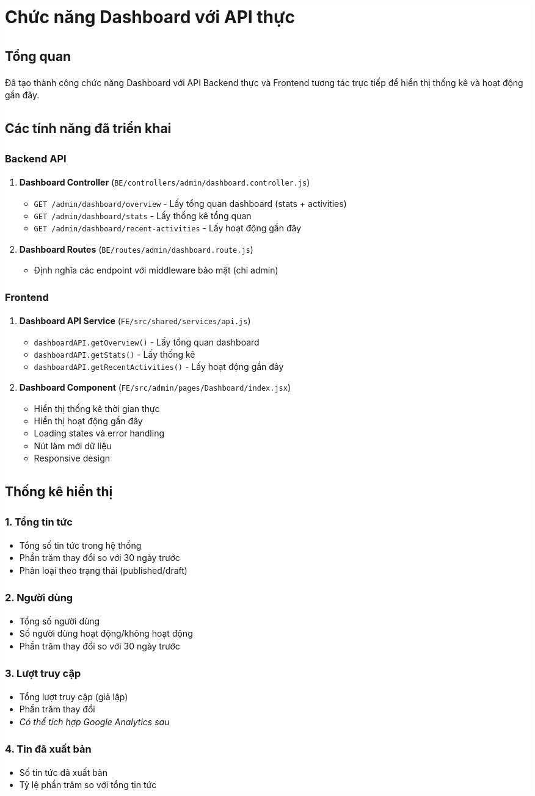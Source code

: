 # Chức năng Dashboard với API thực

## Tổng quan
Đã tạo thành công chức năng Dashboard với API Backend thực và Frontend tương tác trực tiếp để hiển thị thống kê và hoạt động gần đây.

## Các tính năng đã triển khai

### Backend API
1. **Dashboard Controller** (`BE/controllers/admin/dashboard.controller.js`)
   - `GET /admin/dashboard/overview` - Lấy tổng quan dashboard (stats + activities)
   - `GET /admin/dashboard/stats` - Lấy thống kê tổng quan
   - `GET /admin/dashboard/recent-activities` - Lấy hoạt động gần đây

2. **Dashboard Routes** (`BE/routes/admin/dashboard.route.js`)
   - Định nghĩa các endpoint với middleware bảo mật (chỉ admin)

### Frontend
1. **Dashboard API Service** (`FE/src/shared/services/api.js`)
   - `dashboardAPI.getOverview()` - Lấy tổng quan dashboard
   - `dashboardAPI.getStats()` - Lấy thống kê
   - `dashboardAPI.getRecentActivities()` - Lấy hoạt động gần đây

2. **Dashboard Component** (`FE/src/admin/pages/Dashboard/index.jsx`)
   - Hiển thị thống kê thời gian thực
   - Hiển thị hoạt động gần đây
   - Loading states và error handling
   - Nút làm mới dữ liệu
   - Responsive design

## Thống kê hiển thị

### 1. Tổng tin tức
- Tổng số tin tức trong hệ thống
- Phần trăm thay đổi so với 30 ngày trước
- Phân loại theo trạng thái (published/draft)

### 2. Người dùng
- Tổng số người dùng
- Số người dùng hoạt động/không hoạt động
- Phần trăm thay đổi so với 30 ngày trước

### 3. Lượt truy cập
- Tổng lượt truy cập (giả lập)
- Phần trăm thay đổi
- *Có thể tích hợp Google Analytics sau*

### 4. Tin đã xuất bản
- Số tin tức đã xuất bản
- Tỷ lệ phần trăm so với tổng tin tức
